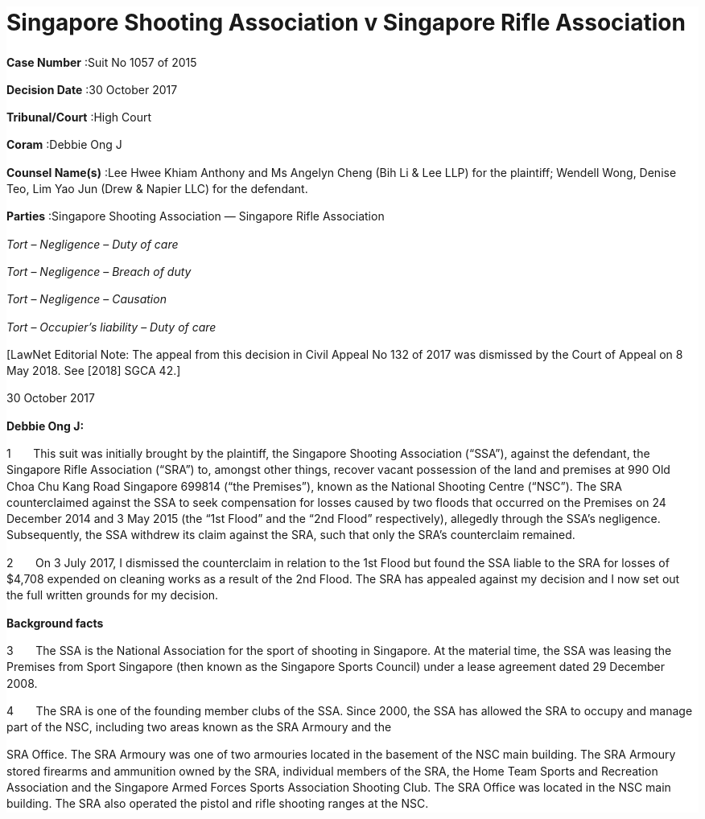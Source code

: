 # Singapore Shooting Association v Singapore Rifle Association 



**Case Number** :Suit No 1057 of 2015 

**Decision Date** :30 October 2017 

**Tribunal/Court** :High Court 

**Coram** :Debbie Ong J 

**Counsel Name(s)** :Lee Hwee Khiam Anthony and Ms Angelyn Cheng (Bih Li & Lee LLP) for the plaintiff; Wendell Wong, Denise Teo, Lim Yao Jun (Drew & Napier LLC) for the defendant. 

**Parties** :Singapore Shooting Association — Singapore Rifle Association 

_Tort_ – _Negligence_ – _Duty of care_ 

_Tort_ – _Negligence_ – _Breach of duty_ 

_Tort_ – _Negligence_ – _Causation_ 

_Tort_ – _Occupier’s liability_ – _Duty of care_ 

[LawNet Editorial Note: The appeal from this decision in Civil Appeal No 132 of 2017 was dismissed by the Court of Appeal on 8 May 2018. See <span class="citation">[2018] SGCA 42</span>.] 

30 October 2017 

**Debbie Ong J:** 

1       This suit was initially brought by the plaintiff, the Singapore Shooting Association (“SSA”), against the defendant, the Singapore Rifle Association (“SRA”) to, amongst other things, recover vacant possession of the land and premises at 990 Old Choa Chu Kang Road Singapore 699814 (“the Premises”), known as the National Shooting Centre (“NSC”). The SRA counterclaimed against the SSA to seek compensation for losses caused by two floods that occurred on the Premises on 24 December 2014 and 3 May 2015 (the “1st Flood” and the “2nd Flood” respectively), allegedly through the SSA’s negligence. Subsequently, the SSA withdrew its claim against the SRA, such that only the SRA’s counterclaim remained. 

2       On 3 July 2017, I dismissed the counterclaim in relation to the 1st Flood but found the SSA liable to the SRA for losses of $4,708 expended on cleaning works as a result of the 2nd Flood. The SRA has appealed against my decision and I now set out the full written grounds for my decision. 

**Background facts** 

3       The SSA is the National Association for the sport of shooting in Singapore. At the material time, the SSA was leasing the Premises from Sport Singapore (then known as the Singapore Sports Council) under a lease agreement dated 29 December 2008. 

4       The SRA is one of the founding member clubs of the SSA. Since 2000, the SSA has allowed the SRA to occupy and manage part of the NSC, including two areas known as the SRA Armoury and the 


SRA Office. The SRA Armoury was one of two armouries located in the basement of the NSC main building. The SRA Armoury stored firearms and ammunition owned by the SRA, individual members of the SRA, the Home Team Sports and Recreation Association and the Singapore Armed Forces Sports Association Shooting Club. The SRA Office was located in the NSC main building. The SRA also operated the pistol and rifle shooting ranges at the NSC. 
